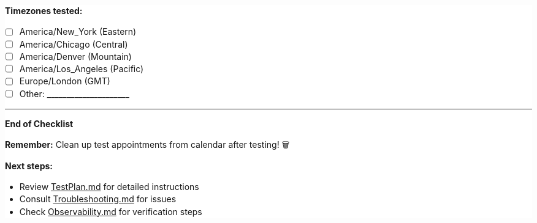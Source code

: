 **Timezones tested:**
- [ ] America/New_York (Eastern)
- [ ] America/Chicago (Central)
- [ ] America/Denver (Mountain)
- [ ] America/Los_Angeles (Pacific)
- [ ] Europe/London (GMT)
- [ ] Other: _____________________

---

**End of Checklist**

**Remember:** Clean up test appointments from calendar after testing! 🗑️

**Next steps:**
- Review [TestPlan.md](TestPlan.md) for detailed instructions
- Consult [Troubleshooting.md](Troubleshooting.md) for issues
- Check [Observability.md](Observability.md) for verification steps

